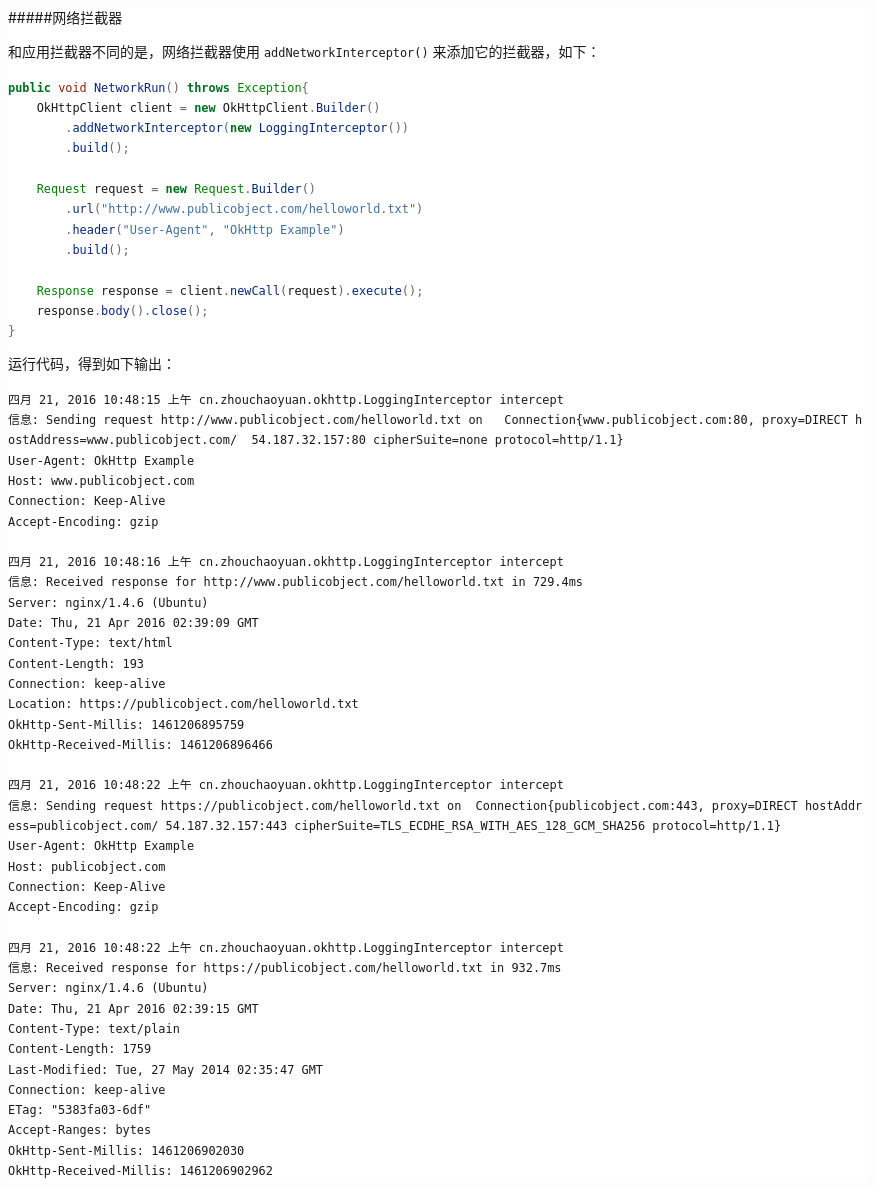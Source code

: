 #####网络拦截器

和应用拦截器不同的是，网络拦截器使用 `addNetworkInterceptor()` 来添加它的拦截器，如下：

```java
public void NetworkRun() throws Exception{
	OkHttpClient client = new OkHttpClient.Builder()
		.addNetworkInterceptor(new LoggingInterceptor())
		.build();

	Request request = new Request.Builder()
		.url("http://www.publicobject.com/helloworld.txt")
		.header("User-Agent", "OkHttp Example")
		.build();

	Response response = client.newCall(request).execute();
	response.body().close();
}
```

运行代码，得到如下输出：

	四月 21, 2016 10:48:15 上午 cn.zhouchaoyuan.okhttp.LoggingInterceptor intercept
	信息: Sending request http://www.publicobject.com/helloworld.txt on 	Connection{www.publicobject.com:80, proxy=DIRECT hostAddress=www.publicobject.com/	54.187.32.157:80 cipherSuite=none protocol=http/1.1}
	User-Agent: OkHttp Example
	Host: www.publicobject.com
	Connection: Keep-Alive
	Accept-Encoding: gzip

	四月 21, 2016 10:48:16 上午 cn.zhouchaoyuan.okhttp.LoggingInterceptor intercept
	信息: Received response for http://www.publicobject.com/helloworld.txt in 729.4ms
	Server: nginx/1.4.6 (Ubuntu)
	Date: Thu, 21 Apr 2016 02:39:09 GMT
	Content-Type: text/html
	Content-Length: 193
	Connection: keep-alive
	Location: https://publicobject.com/helloworld.txt
	OkHttp-Sent-Millis: 1461206895759
	OkHttp-Received-Millis: 1461206896466

	四月 21, 2016 10:48:22 上午 cn.zhouchaoyuan.okhttp.LoggingInterceptor intercept
	信息: Sending request https://publicobject.com/helloworld.txt on 	Connection{publicobject.com:443, proxy=DIRECT hostAddress=publicobject.com/	54.187.32.157:443 cipherSuite=TLS_ECDHE_RSA_WITH_AES_128_GCM_SHA256 protocol=http/1.1}
	User-Agent: OkHttp Example
	Host: publicobject.com
	Connection: Keep-Alive
	Accept-Encoding: gzip

	四月 21, 2016 10:48:22 上午 cn.zhouchaoyuan.okhttp.LoggingInterceptor intercept
	信息: Received response for https://publicobject.com/helloworld.txt in 932.7ms
	Server: nginx/1.4.6 (Ubuntu)
	Date: Thu, 21 Apr 2016 02:39:15 GMT
	Content-Type: text/plain
	Content-Length: 1759
	Last-Modified: Tue, 27 May 2014 02:35:47 GMT
	Connection: keep-alive
	ETag: "5383fa03-6df"
	Accept-Ranges: bytes
	OkHttp-Sent-Millis: 1461206902030
	OkHttp-Received-Millis: 1461206902962
